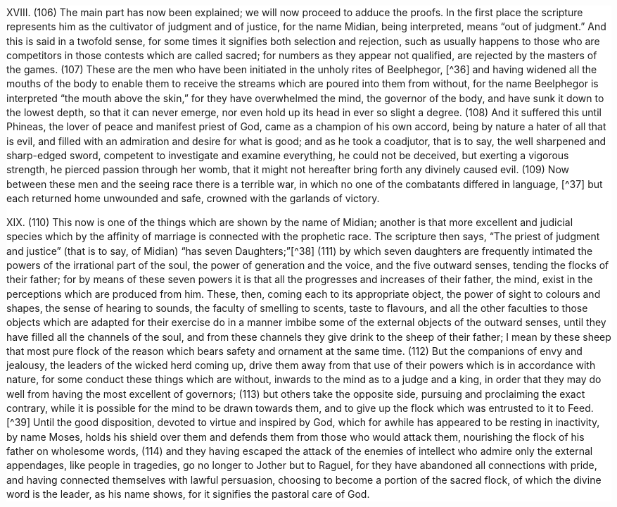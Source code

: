 XVIII. <span id="v106">(106)</span> The main part has now been explained; we will now proceed to adduce the proofs. In the first place the scripture represents him as the cultivator of judgment and of justice, for the name Midian, being interpreted, means “out of judgment.” And this is said in a twofold sense, for some times it signifies both selection and rejection, such as usually happens to those who are competitors in those contests which are called sacred; for numbers as they appear not qualified, are rejected by the masters of the games. <span id="v107">(107)</span> These are the men who have been initiated in the unholy rites of Beelphegor, [^36] and having widened all the mouths of the body to enable them to receive the streams which are poured into them from without, for the name Beelphegor is interpreted “the mouth above the skin,” for they have overwhelmed the mind, the governor of the body, and have sunk it down to the lowest depth, so that it can never emerge, nor even hold up its head in ever so slight a degree. <span id="v108">(108)</span> And it suffered this until Phineas, the lover of peace and manifest priest of God, came as a champion of his own accord, being by nature a hater of all that is evil, and filled with an admiration and desire for what is good; and as he took a coadjutor, that is to say, the well sharpened and sharp-edged sword, competent to investigate and examine everything, he could not be deceived, but exerting a vigorous strength, he pierced passion through her womb, that it might not hereafter bring forth any divinely caused evil. <span id="v109">(109)</span> Now between these men and the seeing race there is a terrible war, in which no one of the combatants differed in language, [^37] but each returned home unwounded and safe, crowned with the garlands of victory.

XIX. <span id="v110">(110)</span> This now is one of the things which are shown by the name of Midian; another is that more excellent and judicial species which by the affinity of marriage is connected with the prophetic race. The scripture then says, “The priest of judgment and justice” (that is to say, of Midian) “has seven Daughters;”[^38] <span id="v111">(111)</span> by which seven daughters are frequently intimated the powers of the irrational part of the soul, the power of generation and the voice, and the five outward senses, tending the flocks of their father; for by means of these seven powers it is that all the progresses and increases of their father, the mind, exist in the perceptions which are produced from him. These, then, coming each to its appropriate object, the power of sight to colours and shapes, the sense of hearing to sounds, the faculty of smelling to scents, taste to flavours, and all the other faculties to those objects which are adapted for their exercise do in a manner imbibe some of the external objects of the outward senses, until they have filled all the channels of the soul, and from these channels they give drink to the sheep of their father; I mean by these sheep that most pure flock of the reason which bears safety and ornament at the same time. <span id="v112">(112)</span> But the companions of envy and jealousy, the leaders of the wicked herd coming up, drive them away from that use of their powers which is in accordance with nature, for some conduct these things which are without, inwards to the mind as to a judge and a king, in order that they may do well from having the most excellent of governors; <span id="v113">(113)</span> but others take the opposite side, pursuing and proclaiming the exact contrary, while it is possible for the mind to be drawn towards them, and to give up the flock which was entrusted to it to Feed.[^39] Until the good disposition, devoted to virtue and inspired by God, which for awhile has appeared to be resting in inactivity, by name Moses, holds his shield over them and defends them from those who would attack them, nourishing the flock of his father on wholesome words, <span id="v114">(114)</span> and they having escaped the attack of the enemies of intellect who admire only the external appendages, like people in tragedies, go no longer to Jother but to Raguel, for they have abandoned all connections with pride, and having connected themselves with lawful persuasion, choosing to become a portion of the sacred flock, of which the divine word is the leader, as his name shows, for it signifies the pastoral care of God.
